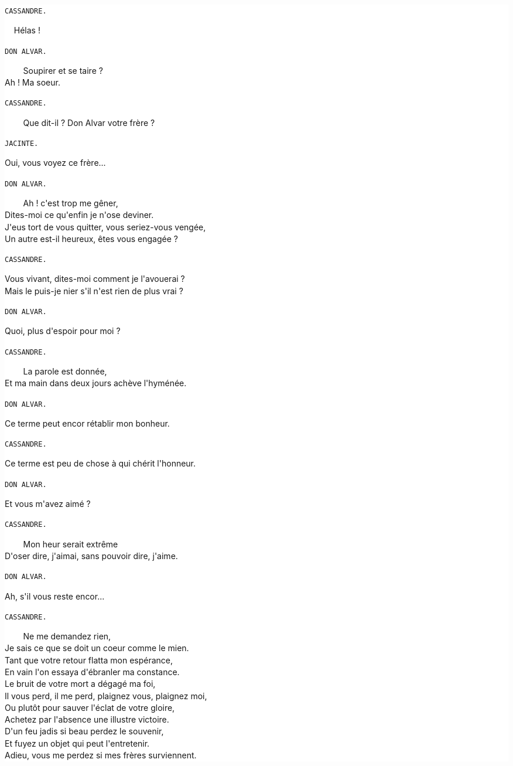     CASSANDRE.
    Hélas !  

    DON ALVAR.
        Soupirer et se taire ?  
Ah ! Ma soeur.  

    CASSANDRE.
        Que dit-il ? Don Alvar votre frère ?  

    JACINTE.
Oui, vous voyez ce frère...  

    DON ALVAR.
        Ah ! c'est trop me gêner,  
Dites-moi ce qu'enfin je n'ose deviner.  
J'eus tort de vous quitter, vous seriez-vous vengée,  
Un autre est-il heureux, êtes vous engagée ?  

    CASSANDRE.
Vous vivant, dites-moi comment je l'avouerai ?  
Mais le puis-je nier s'il n'est rien de plus vrai ?  

    DON ALVAR.
Quoi, plus d'espoir pour moi ?  

    CASSANDRE.
        La parole est donnée,  
Et ma main dans deux jours achève l'hyménée.  

    DON ALVAR.
Ce terme peut encor rétablir mon bonheur.  

    CASSANDRE.
Ce terme est peu de chose à qui chérit l'honneur.  

    DON ALVAR.
Et vous m'avez aimé ?  

    CASSANDRE.
        Mon heur serait extrême  
D'oser dire, j'aimai, sans pouvoir dire, j'aime.  

    DON ALVAR.
Ah, s'il vous reste encor...  

    CASSANDRE.
        Ne me demandez rien,  
Je sais ce que se doit un coeur comme le mien.  
Tant que votre retour flatta mon espérance,  
En vain l'on essaya d'ébranler ma constance.  
Le bruit de votre mort a dégagé ma foi,  
Il vous perd, il me perd, plaignez vous, plaignez moi,  
Ou plutôt pour sauver l'éclat de votre gloire,  
Achetez par l'absence une illustre victoire.  
D'un feu jadis si beau perdez le souvenir,  
Et fuyez un objet qui peut l'entretenir.  
Adieu, vous me perdez si mes frères surviennent.  
